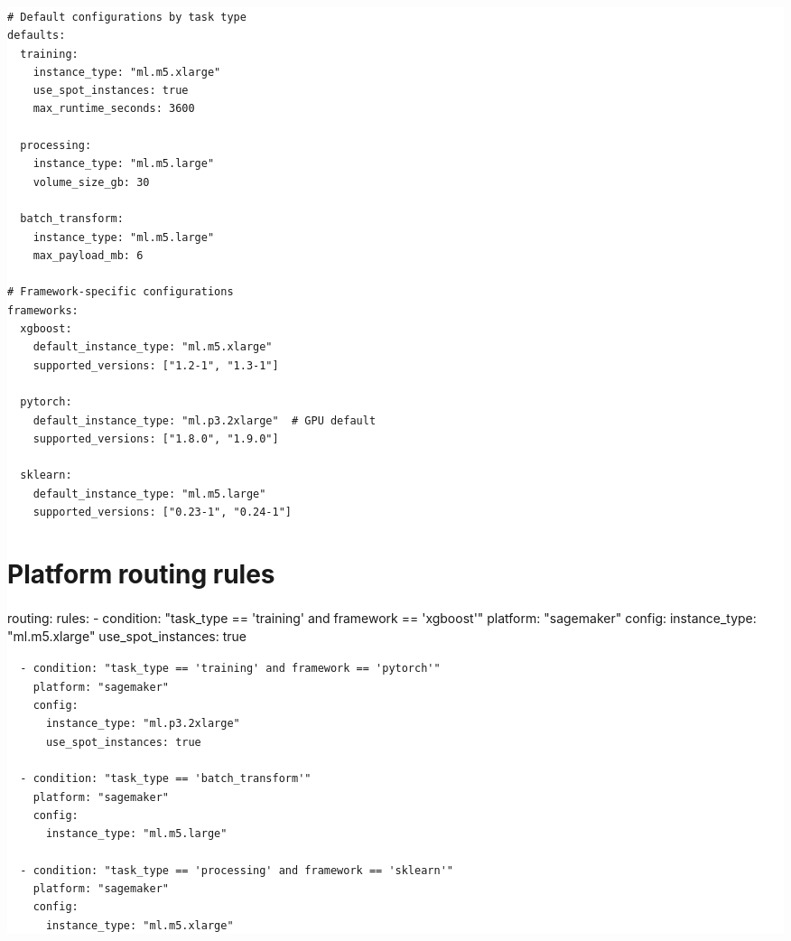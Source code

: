     # Default configurations by task type
    defaults:
      training:
        instance_type: "ml.m5.xlarge"
        use_spot_instances: true
        max_runtime_seconds: 3600
        
      processing:
        instance_type: "ml.m5.large"
        volume_size_gb: 30
        
      batch_transform:
        instance_type: "ml.m5.large"
        max_payload_mb: 6
        
    # Framework-specific configurations
    frameworks:
      xgboost:
        default_instance_type: "ml.m5.xlarge"
        supported_versions: ["1.2-1", "1.3-1"]
        
      pytorch:
        default_instance_type: "ml.p3.2xlarge"  # GPU default
        supported_versions: ["1.8.0", "1.9.0"]
        
      sklearn:
        default_instance_type: "ml.m5.large"
        supported_versions: ["0.23-1", "0.24-1"]
        
  # Platform routing rules
  routing:
    rules:
      - condition: "task_type == 'training' and framework == 'xgboost'"
        platform: "sagemaker"
        config:
          instance_type: "ml.m5.xlarge"
          use_spot_instances: true
          
      - condition: "task_type == 'training' and framework == 'pytorch'"
        platform: "sagemaker"
        config:
          instance_type: "ml.p3.2xlarge"
          use_spot_instances: true
          
      - condition: "task_type == 'batch_transform'"
        platform: "sagemaker"
        config:
          instance_type: "ml.m5.large"
          
      - condition: "task_type == 'processing' and framework == 'sklearn'"
        platform: "sagemaker"
        config:
          instance_type: "ml.m5.xlarge"
          